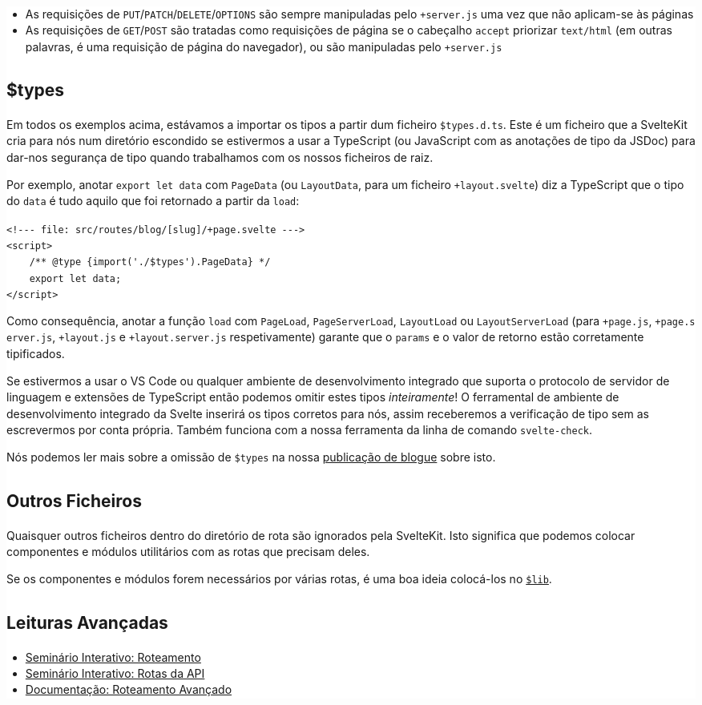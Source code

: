 - As requisições de `PUT`/`PATCH`/`DELETE`/`OPTIONS` são sempre manipuladas pelo `+server.js` uma vez que não aplicam-se às páginas
- As requisições de `GET`/`POST` são tratadas como requisições de página se o cabeçalho `accept` priorizar `text/html` (em outras palavras, é uma requisição de página do navegador), ou são manipuladas pelo `+server.js`

## $types

Em todos os exemplos acima, estávamos a importar os tipos a partir dum ficheiro `$types.d.ts`. Este é um ficheiro que a SvelteKit cria para nós num diretório escondido se estivermos a usar a TypeScript (ou JavaScript com as anotações de tipo da JSDoc) para dar-nos segurança de tipo quando trabalhamos com os nossos ficheiros de raiz.

Por exemplo, anotar `export let data` com `PageData` (ou `LayoutData`, para um ficheiro `+layout.svelte`) diz a TypeScript que o tipo do `data` é tudo aquilo que foi retornado a partir da `load`:

```svelte
<!--- file: src/routes/blog/[slug]/+page.svelte --->
<script>
	/** @type {import('./$types').PageData} */
	export let data;
</script>
```

Como consequência, anotar a função `load` com `PageLoad`, `PageServerLoad`, `LayoutLoad` ou `LayoutServerLoad` (para `+page.js`, `+page.server.js`, `+layout.js` e `+layout.server.js` respetivamente) garante que o `params` e o valor de retorno estão corretamente tipificados.

Se estivermos a usar o VS Code ou qualquer ambiente de desenvolvimento integrado que suporta o protocolo de servidor de linguagem e extensões de TypeScript então podemos omitir estes tipos _inteiramente_! O ferramental de ambiente de desenvolvimento integrado da Svelte inserirá os tipos corretos para nós, assim receberemos a verificação de tipo sem as escrevermos por conta própria. Também funciona com a nossa ferramenta da linha de comando `svelte-check`.

Nós podemos ler mais sobre a omissão de `$types` na nossa [publicação de blogue](https://svelte-docs-pt.vercel.app/blog/zero-config-type-safety) sobre isto.

## Outros Ficheiros

Quaisquer outros ficheiros dentro do diretório de rota são ignorados pela SvelteKit. Isto significa que podemos colocar componentes e módulos utilitários com as rotas que precisam deles.

Se os componentes e módulos forem necessários por várias rotas, é uma boa ideia colocá-los no [`$lib`](modules#$lib).

## Leituras Avançadas

- [Seminário Interativo: Roteamento](https://learn-svelte-pt.vercel.app/tutorial/pages)
- [Seminário Interativo: Rotas da API](https://learn-svelte-pt.vercel.app/tutorial/get-handlers)
- [Documentação: Roteamento Avançado](advanced-routing)
